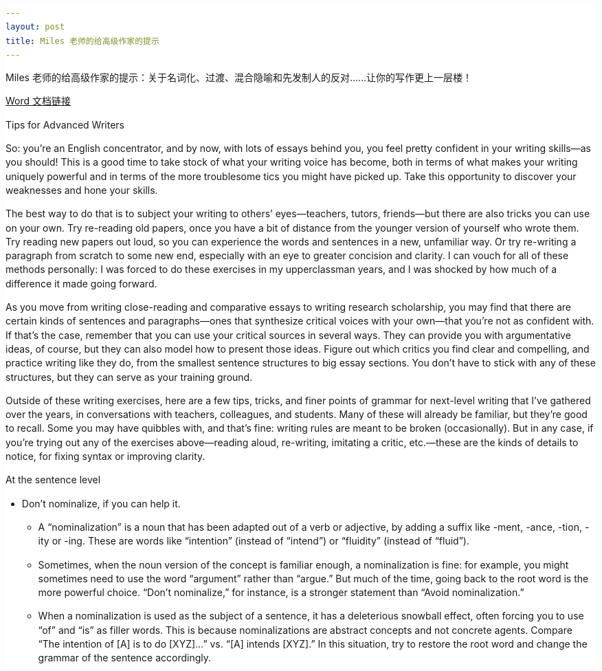 ```yaml
---
layout: post
title: Miles 老师的给高级作家的提示
---
```


Miles 老师的给高级作家的提示：关于名词化、过渡、混合隐喻和先发制人的反对……让你的写作更上一层楼！

[Word 文档链接](https://www.milesosgood.com/s/Tips-for-Advanced-Writers.docx)

Tips for Advanced Writers

So: you’re an English concentrator, and by now, with lots of essays behind you, you feel pretty confident in your writing skills—as you should! This is a good time to take stock of what your writing voice has become, both in terms of what makes your writing uniquely powerful and in terms of the more troublesome tics you might have picked up. Take this opportunity to discover your weaknesses and hone your skills.

The best way to do that is to subject your writing to others’ eyes—teachers, tutors, friends—but there are also tricks you can use on your own. Try re-reading old papers, once you have a bit of distance from the younger version of yourself who wrote them. Try reading new papers out loud, so you can experience the words and sentences in a new, unfamiliar way. Or try re-writing a paragraph from scratch to some new end, especially with an eye to greater concision and clarity. I can vouch for all of these methods personally: I was forced to do these exercises in my upperclassman years, and I was shocked by how much of a difference it made going forward.

As you move from writing close-reading and comparative essays to writing research scholarship, you may find that there are certain kinds of sentences and paragraphs—ones that synthesize critical voices with your own—that you’re not as confident with. If that’s the case, remember that you can use your critical sources in several ways. They can provide you with argumentative ideas, of course, but they can also model how to present those ideas. Figure out which critics you find clear and compelling, and practice writing like they do, from the smallest sentence structures to big essay sections. You don’t have to stick with any of these structures, but they can serve as your training ground.

Outside of these writing exercises, here are a few tips, tricks, and finer points of grammar for next-level writing that I’ve gathered over the years, in conversations with teachers, colleagues, and students. Many of these will already be familiar, but they’re good to recall. Some you may have quibbles with, and that’s fine: writing rules are meant to be broken (occasionally). But in any case, if you’re trying out any of the exercises above—reading aloud, re-writing, imitating a critic, etc.—these are the kinds of details to notice, for fixing syntax or improving clarity.

At the sentence level

- Don’t nominalize, if you can help it.

	- A “nominalization” is a noun that has been adapted out of a verb or adjective, by adding a suffix like -ment, -ance, -tion, -ity or -ing. These are words like “intention” (instead of “intend”) or “fluidity” (instead of “fluid”).

	- Sometimes, when the noun version of the concept is familiar enough, a nominalization is fine: for example, you might sometimes need to use the word “argument” rather than “argue.” But much of the time, going back to the root word is the more powerful choice. “Don’t nominalize,” for instance, is a stronger statement than “Avoid nominalization.”

	- When a nominalization is used as the subject of a sentence, it has a deleterious snowball effect, often forcing you to use “of” and “is” as filler words. This is because nominalizations are abstract concepts and not concrete agents. Compare “The intention of [A] is to do [XYZ]…” vs. “[A] intends [XYZ].” In this situation, try to restore the root word and change the grammar of the sentence accordingly.
